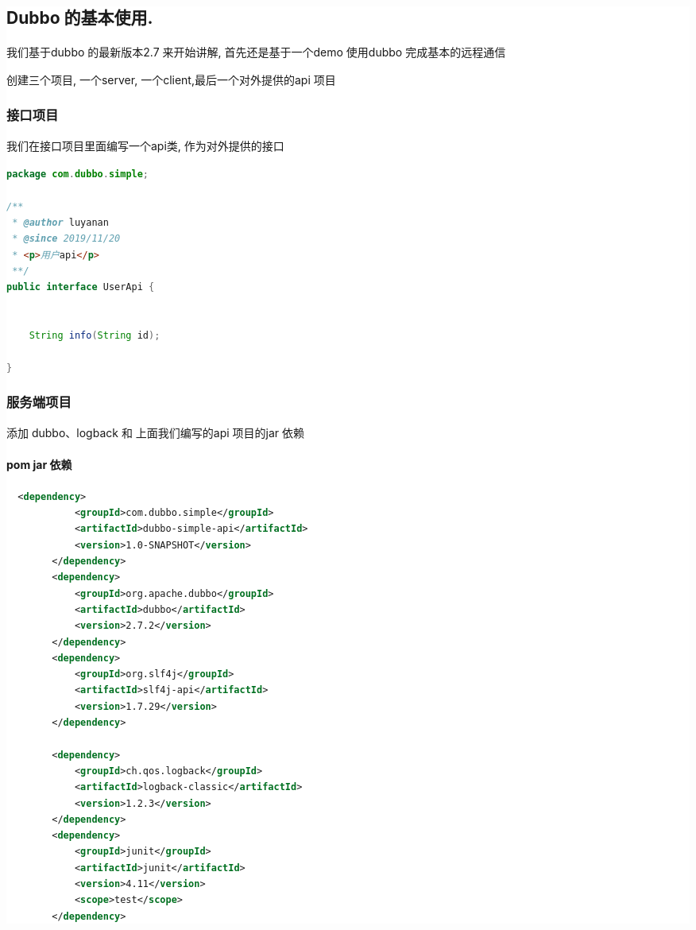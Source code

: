## Dubbo 的基本使用.

我们基于dubbo 的最新版本2.7 来开始讲解, 首先还是基于一个demo 使用dubbo 完成基本的远程通信

创建三个项目, 一个server, 一个client,最后一个对外提供的api 项目

###  接口项目

我们在接口项目里面编写一个api类, 作为对外提供的接口

```java
package com.dubbo.simple;

/**
 * @author luyanan
 * @since 2019/11/20
 * <p>用户api</p>
 **/
public interface UserApi {


    String info(String id);

}

```



###  服务端项目

添加 dubbo、logback 和 上面我们编写的api 项目的jar 依赖

####   pom  jar 依赖

```xml
  <dependency>
            <groupId>com.dubbo.simple</groupId>
            <artifactId>dubbo-simple-api</artifactId>
            <version>1.0-SNAPSHOT</version>
        </dependency>
        <dependency>
            <groupId>org.apache.dubbo</groupId>
            <artifactId>dubbo</artifactId>
            <version>2.7.2</version>
        </dependency>
        <dependency>
            <groupId>org.slf4j</groupId>
            <artifactId>slf4j-api</artifactId>
            <version>1.7.29</version>
        </dependency>

        <dependency>
            <groupId>ch.qos.logback</groupId>
            <artifactId>logback-classic</artifactId>
            <version>1.2.3</version>
        </dependency>
        <dependency>
            <groupId>junit</groupId>
            <artifactId>junit</artifactId>
            <version>4.11</version>
            <scope>test</scope>
        </dependency>
```
